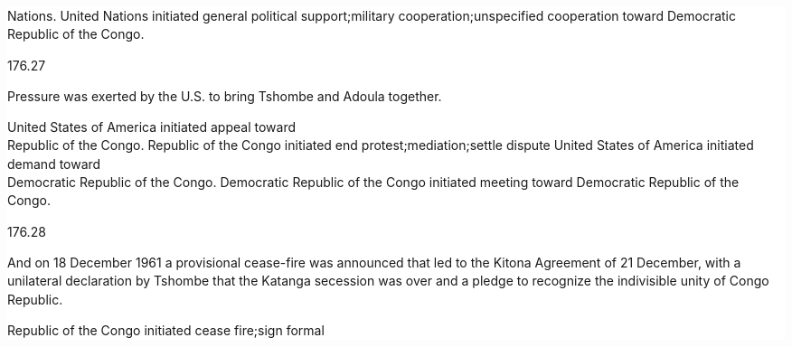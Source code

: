 </span><span class="cl-93d63f34">Nations</span><span class="cl-93d63f16">.</span><span class="cl-93d63f16"> </span><span class="cl-93d63f34">United</span><span class="cl-93d63f34"> </span><span class="cl-93d63f34">Nations</span><span class="cl-93d63f16"> </span><span class="cl-93d63f16">initiated</span><span class="cl-93d63f16"> </span><span class="cl-93d63f34">general</span><span class="cl-93d63f34"> </span><span class="cl-93d63f34">political</span><span class="cl-93d63f34"> </span><span class="cl-93d63f34">support;military</span><span class="cl-93d63f34"> </span><span class="cl-93d63f34">cooperation;unspecified</span><span class="cl-93d63f34"> </span><span class="cl-93d63f34">cooperation</span><span class="cl-93d63f16"> </span><span class="cl-93d63f16">toward</span><span class="cl-93d63f16"> </span><span class="cl-93d63f34">Democratic</span><span class="cl-93d63f34"> </span><span class="cl-93d63f34">Republic</span><span class="cl-93d63f34"> </span><span class="cl-93d63f34">of</span><span class="cl-93d63f34"> </span><span class="cl-93d63f34">the</span><span class="cl-93d63f34"> </span><span class="cl-93d63f34">Congo</span><span class="cl-93d63f16">.</span></p></td></tr><tr style="overflow-wrap:break-word;"><td class="cl-93d69628"><p class="cl-93d64e5c"><span class="cl-93d63f16">176.27</span></p></td><td class="cl-93d6961e"><p class="cl-93d64e5c"><span class="cl-93d63f16">Pressure was exerted by the U.S. to bring Tshombe and Adoula together.</span></p></td><td class="cl-93d6961e"><p class="cl-93d64e5c"><span class="cl-93d63f34">United</span><span class="cl-93d63f34"> </span><span class="cl-93d63f34">States</span><span class="cl-93d63f34"> </span><span class="cl-93d63f34">of</span><span class="cl-93d63f34"> </span><span class="cl-93d63f34">America</span><span class="cl-93d63f16"> </span><span class="cl-93d63f16">initiated</span><span class="cl-93d63f16"> </span><span class="cl-93d63f34">appeal</span><span class="cl-93d63f16"> </span><span class="cl-93d63f16">toward</span><span class="cl-93d63f16"><br></span><span class="cl-93d63f34">Republic</span><span class="cl-93d63f34"> </span><span class="cl-93d63f34">of</span><span class="cl-93d63f34"> </span><span class="cl-93d63f34">the</span><span class="cl-93d63f34"> </span><span class="cl-93d63f34">Congo</span><span class="cl-93d63f16">.</span><span class="cl-93d63f16"> </span><span class="cl-93d63f34">Republic</span><span class="cl-93d63f34"> </span><span class="cl-93d63f34">of</span><span class="cl-93d63f34"> </span><span class="cl-93d63f34">the</span><span class="cl-93d63f34"> </span><span class="cl-93d63f34">Congo</span><span class="cl-93d63f16"> </span><span class="cl-93d63f16">initiated</span><span class="cl-93d63f16"> </span><span class="cl-93d63f34">end</span><span class="cl-93d63f34"> </span><span class="cl-93d63f34">protest;mediation;settle</span><span class="cl-93d63f34"> </span><span class="cl-93d63f34">dispute</span><span class="cl-93d63f16"> </span><span class="cl-93d63f34">United</span><span class="cl-93d63f34"> </span><span class="cl-93d63f34">States</span><span class="cl-93d63f34"> </span><span class="cl-93d63f34">of</span><span class="cl-93d63f34"> </span><span class="cl-93d63f34">America</span><span class="cl-93d63f16"> </span><span class="cl-93d63f16">initiated</span><span class="cl-93d63f16"> </span><span class="cl-93d63f34">demand</span><span class="cl-93d63f16"> </span><span class="cl-93d63f16">toward</span><span class="cl-93d63f16"><br></span><span class="cl-93d63f34">Democratic</span><span class="cl-93d63f34"> </span><span class="cl-93d63f34">Republic</span><span class="cl-93d63f34"> </span><span class="cl-93d63f34">of</span><span class="cl-93d63f34"> </span><span class="cl-93d63f34">the</span><span class="cl-93d63f34"> </span><span class="cl-93d63f34">Congo</span><span class="cl-93d63f16">.</span><span class="cl-93d63f16"> </span><span class="cl-93d63f34">Democratic</span><span class="cl-93d63f34"> </span><span class="cl-93d63f34">Republic</span><span class="cl-93d63f34"> </span><span class="cl-93d63f34">of</span><span class="cl-93d63f34"> </span><span class="cl-93d63f34">the</span><span class="cl-93d63f34"> </span><span class="cl-93d63f34">Congo</span><span class="cl-93d63f16"> </span><span class="cl-93d63f16">initiated</span><span class="cl-93d63f16"> </span><span class="cl-93d63f34">meeting</span><span class="cl-93d63f16"> </span><span class="cl-93d63f16">toward</span><span class="cl-93d63f16"> </span><span class="cl-93d63f34">Democratic</span><span class="cl-93d63f34"> </span><span class="cl-93d63f34">Republic</span><span class="cl-93d63f34"> </span><span class="cl-93d63f34">of</span><span class="cl-93d63f34"> </span><span class="cl-93d63f34">the</span><span class="cl-93d63f34"> </span><span class="cl-93d63f34">Congo</span><span class="cl-93d63f16">.</span></p></td></tr><tr style="overflow-wrap:break-word;"><td class="cl-93d6963c"><p class="cl-93d64e5c"><span class="cl-93d63f16">176.28</span></p></td><td class="cl-93d69632"><p class="cl-93d64e5c"><span class="cl-93d63f16">And on 18 December 1961 a provisional cease-fire was announced that led to the Kitona Agreement of 21 December, with a unilateral declaration by Tshombe that the Katanga secession was over and a pledge to recognize the indivisible unity of Congo Republic.</span></p></td><td class="cl-93d69632"><p class="cl-93d64e5c"><span class="cl-93d63f34">Republic</span><span class="cl-93d63f34"> </span><span class="cl-93d63f34">of</span><span class="cl-93d63f34"> </span><span class="cl-93d63f34">the</span><span class="cl-93d63f34"> </span><span class="cl-93d63f34">Congo</span><span class="cl-93d63f16"> </span><span class="cl-93d63f16">initiated</span><span class="cl-93d63f16"> </span><span class="cl-93d63f34">cease</span><span class="cl-93d63f34"> </span><span class="cl-93d63f34">fire;sign</span><span class="cl-93d63f34"> </span><span class="cl-93d63f34">formal</span><span class="cl-93d63f34">